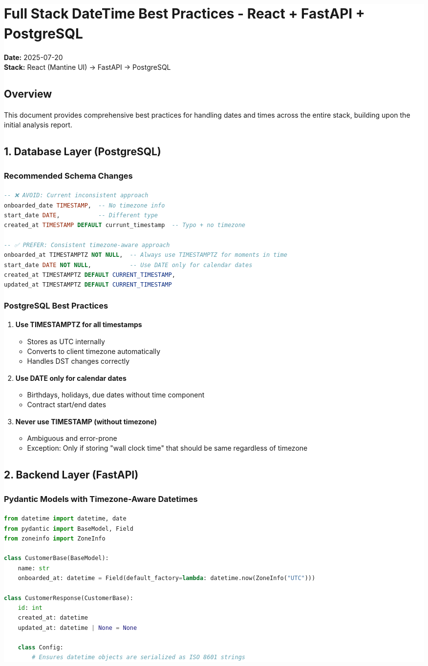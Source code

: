 # Full Stack DateTime Best Practices - React + FastAPI + PostgreSQL

**Date:** 2025-07-20  
**Stack:** React (Mantine UI) → FastAPI → PostgreSQL

## Overview

This document provides comprehensive best practices for handling dates and times across the entire stack, building upon the initial analysis report.

## 1. Database Layer (PostgreSQL)

### Recommended Schema Changes

```sql
-- ❌ AVOID: Current inconsistent approach
onboarded_date TIMESTAMP,  -- No timezone info
start_date DATE,           -- Different type
created_at TIMESTAMP DEFAULT currunt_timestamp  -- Typo + no timezone

-- ✅ PREFER: Consistent timezone-aware approach
onboarded_at TIMESTAMPTZ NOT NULL,  -- Always use TIMESTAMPTZ for moments in time
start_date DATE NOT NULL,           -- Use DATE only for calendar dates
created_at TIMESTAMPTZ DEFAULT CURRENT_TIMESTAMP,
updated_at TIMESTAMPTZ DEFAULT CURRENT_TIMESTAMP
```

### PostgreSQL Best Practices

1. **Use TIMESTAMPTZ for all timestamps**
   - Stores as UTC internally
   - Converts to client timezone automatically
   - Handles DST changes correctly

2. **Use DATE only for calendar dates**
   - Birthdays, holidays, due dates without time component
   - Contract start/end dates

3. **Never use TIMESTAMP (without timezone)**
   - Ambiguous and error-prone
   - Exception: Only if storing "wall clock time" that should be same regardless of timezone

## 2. Backend Layer (FastAPI)

### Pydantic Models with Timezone-Aware Datetimes

```python
from datetime import datetime, date
from pydantic import BaseModel, Field
from zoneinfo import ZoneInfo

class CustomerBase(BaseModel):
    name: str
    onboarded_at: datetime = Field(default_factory=lambda: datetime.now(ZoneInfo("UTC")))
    
class CustomerResponse(CustomerBase):
    id: int
    created_at: datetime
    updated_at: datetime | None = None
    
    class Config:
        # Ensures datetime objects are serialized as ISO 8601 strings
```